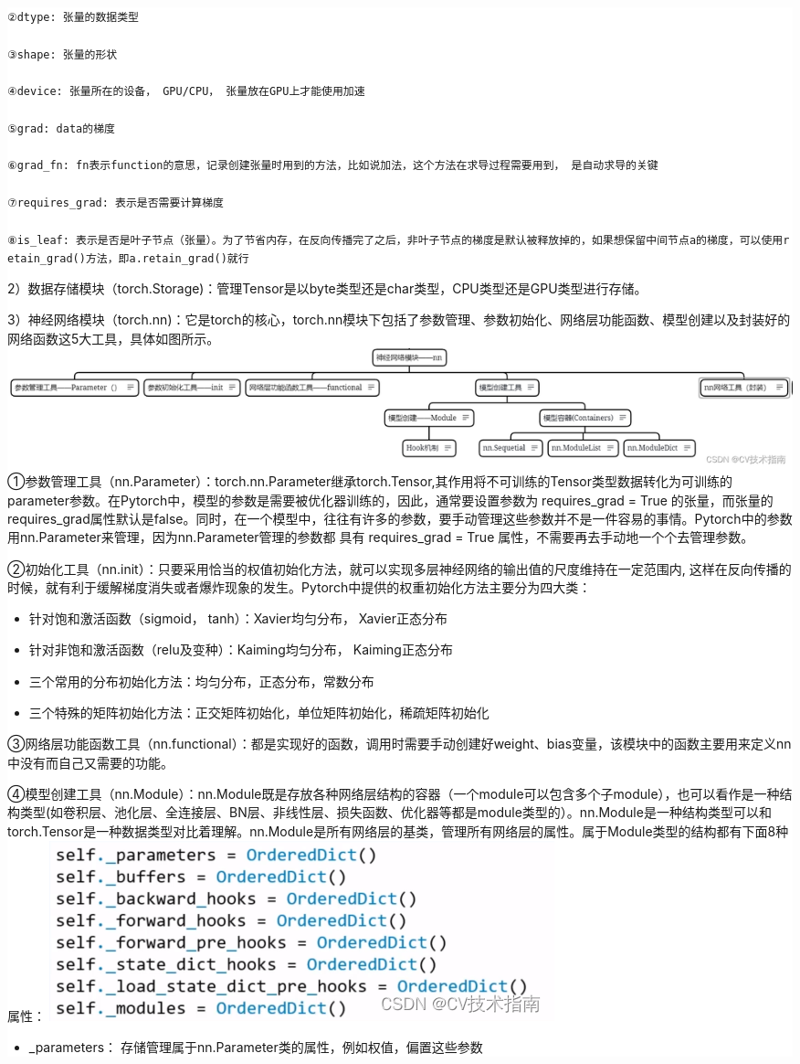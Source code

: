     ②dtype: 张量的数据类型

    ③shape: 张量的形状

    ④device: 张量所在的设备， GPU/CPU， 张量放在GPU上才能使用加速

    ⑤grad: data的梯度

    ⑥grad_fn: fn表示function的意思，记录创建张量时用到的方法，比如说加法，这个方法在求导过程需要用到， 是自动求导的关键

    ⑦requires_grad: 表示是否需要计算梯度

    ⑧is_leaf: 表示是否是叶子节点（张量）。为了节省内存，在反向传播完了之后，非叶子节点的梯度是默认被释放掉的，如果想保留中间节点a的梯度，可以使用retain_grad()方法，即a.retain_grad()就行

2）数据存储模块（torch.Storage)：管理Tensor是以byte类型还是char类型，CPU类型还是GPU类型进行存储。

3）神经网络模块（torch.nn)：它是torch的核心，torch.nn模块下包括了参数管理、参数初始化、网络层功能函数、模型创建以及封装好的网络函数这5大工具，具体如图所示。
![alt text](/images/3caa939ca7a49294f76495c9063ba004.png)
①参数管理工具（nn.Parameter）：torch.nn.Parameter继承torch.Tensor,其作用将不可训练的Tensor类型数据转化为可训练的parameter参数。在Pytorch中，模型的参数是需要被优化器训练的，因此，通常要设置参数为 requires_grad = True 的张量，而张量的 requires_grad属性默认是false。同时，在一个模型中，往往有许多的参数，要手动管理这些参数并不是一件容易的事情。Pytorch中的参数用nn.Parameter来管理，因为nn.Parameter管理的参数都 具有 requires_grad = True 属性，不需要再去手动地一个个去管理参数。

②初始化工具（nn.init）：只要采用恰当的权值初始化方法，就可以实现多层神经网络的输出值的尺度维持在一定范围内, 这样在反向传播的时候，就有利于缓解梯度消失或者爆炸现象的发生。Pytorch中提供的权重初始化方法主要分为四大类：

* 针对饱和激活函数（sigmoid， tanh）：Xavier均匀分布， Xavier正态分布

* 针对非饱和激活函数（relu及变种）：Kaiming均匀分布， Kaiming正态分布

* 三个常用的分布初始化方法：均匀分布，正态分布，常数分布

* 三个特殊的矩阵初始化方法：正交矩阵初始化，单位矩阵初始化，稀疏矩阵初始化

③网络层功能函数工具（nn.functional）：都是实现好的函数，调用时需要手动创建好weight、bias变量，该模块中的函数主要用来定义nn中没有而自己又需要的功能。

④模型创建工具（nn.Module）：nn.Module既是存放各种网络层结构的容器（一个module可以包含多个子module），也可以看作是一种结构类型(如卷积层、池化层、全连接层、BN层、非线性层、损失函数、优化器等都是module类型的）。nn.Module是一种结构类型可以和torch.Tensor是一种数据类型对比着理解。nn.Module是所有网络层的基类，管理所有网络层的属性。属于Module类型的结构都有下面8种属性：
![alt text](/images/a155983a51bf9243fcaf39c3a7181e51.png)
* _parameters： 存储管理属于nn.Parameter类的属性，例如权值，偏置这些参数

